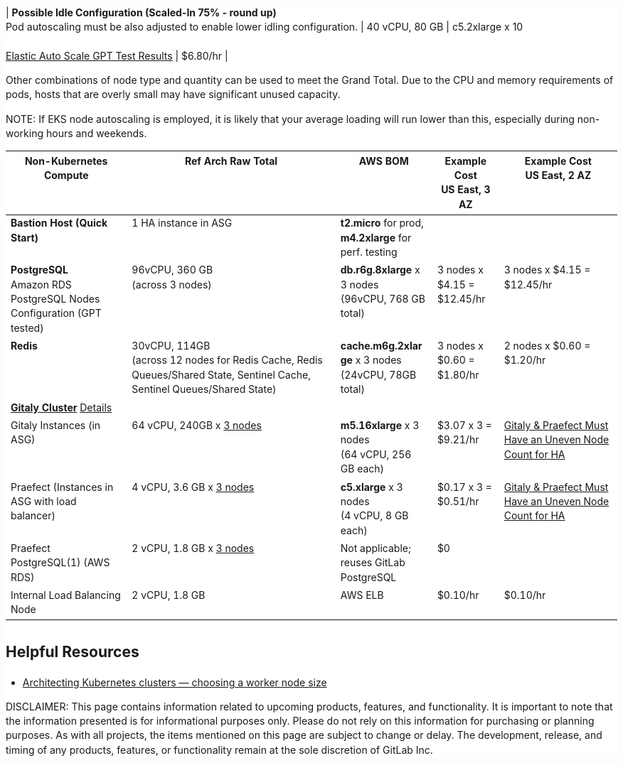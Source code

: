 | **Possible Idle Configuration (Scaled-In 75% - round up)**<br />Pod autoscaling must be also adjusted to enable lower idling configuration. | 40 vCPU, 80 GB                                               | c5.2xlarge x 10<br /><br />[Elastic Auto Scale GPT Test Results](https://gitlab.com/guided-explorations/aws/implementation-patterns/gitlab-cloud-native-hybrid-on-eks/-/blob/master/gitlab-alliances-testing/50K/50k-AutoScale-Test_v13-12-3-ee_2021-08-13_192633/50k-AutoScale-Test_v13-12-3-ee_2021-08-13_192633.txt) | $6.80/hr                                           |

Other combinations of node type and quantity can be used to meet the Grand Total. Due to the CPU and memory requirements of pods, hosts that are overly small may have significant unused capacity.

NOTE:
If EKS node autoscaling is employed, it is likely that your average loading will run lower than this, especially during non-working hours and weekends.

| Non-Kubernetes Compute                                       | Ref Arch Raw Total                                           | AWS BOM                                                   | Example Cost<br />US East, 3 AZ | Example Cost<br />US East, 2 AZ                              |
| ------------------------------------------------------------ | ------------------------------------------------------------ | --------------------------------------------------------- | ------------------------------- | ------------------------------------------------------------ |
| **Bastion Host (Quick Start)**                               | 1 HA instance in ASG                                         | **t2.micro** for prod, **m4.2xlarge** for perf. testing   |                                 |                                                              |
| **PostgreSQL**<br />Amazon RDS PostgreSQL Nodes Configuration (GPT tested) | 96vCPU, 360 GB <br />(across 3 nodes)                        | **db.r6g.8xlarge** x 3 nodes <br />(96vCPU, 768 GB total) | 3 nodes x $4.15 = $12.45/hr     | 3 nodes x $4.15 = $12.45/hr                                  |
| **Redis**                                                    | 30vCPU, 114GB<br />(across 12 nodes for Redis Cache, Redis Queues/Shared State, Sentinel Cache, Sentinel Queues/Shared State) | **cache.m6g.2xlarge** x 3 nodes<br />(24vCPU, 78GB total) | 3 nodes x $0.60 = $1.80/hr      | 2 nodes x $0.60 = $1.20/hr                                   |
| **<u>Gitaly Cluster</u>** [Details](gitlab_sre_for_aws.md#gitaly-sre-considerations) |                                                              |                                                           |                                 |                                                              |
| Gitaly Instances (in ASG)                                    | 64 vCPU, 240GB x [3 nodes](gitlab_sre_for_aws.md#gitaly-and-praefect-elections) | **m5.16xlarge** x 3 nodes<br />(64 vCPU, 256 GB each)     | $3.07 x 3 = $9.21/hr            | [Gitaly & Praefect Must Have an Uneven Node Count for HA](gitlab_sre_for_aws.md#gitaly-and-praefect-elections) |
| Praefect (Instances in ASG with load balancer)               | 4 vCPU, 3.6 GB x [3 nodes](gitlab_sre_for_aws.md#gitaly-and-praefect-elections) | **c5.xlarge** x 3 nodes<br />(4 vCPU, 8 GB each)          | $0.17 x 3 = $0.51/hr            | [Gitaly & Praefect Must Have an Uneven Node Count for HA](gitlab_sre_for_aws.md#gitaly-and-praefect-elections) |
| Praefect PostgreSQL(1) (AWS RDS)                             | 2 vCPU, 1.8 GB x [3 nodes](gitlab_sre_for_aws.md#gitaly-and-praefect-elections) | Not applicable; reuses GitLab PostgreSQL                              | $0                              |                                                              |
| Internal Load Balancing Node                                 | 2 vCPU, 1.8 GB                                               | AWS ELB                                                   | $0.10/hr                        | $0.10/hr                                                     |

## Helpful Resources

- [Architecting Kubernetes clusters — choosing a worker node size](https://learnk8s.io/kubernetes-node-size)

DISCLAIMER:
This page contains information related to upcoming products, features, and functionality.
It is important to note that the information presented is for informational purposes only.
Please do not rely on this information for purchasing or planning purposes.
As with all projects, the items mentioned on this page are subject to change or delay.
The development, release, and timing of any products, features, or functionality remain at the
sole discretion of GitLab Inc.
